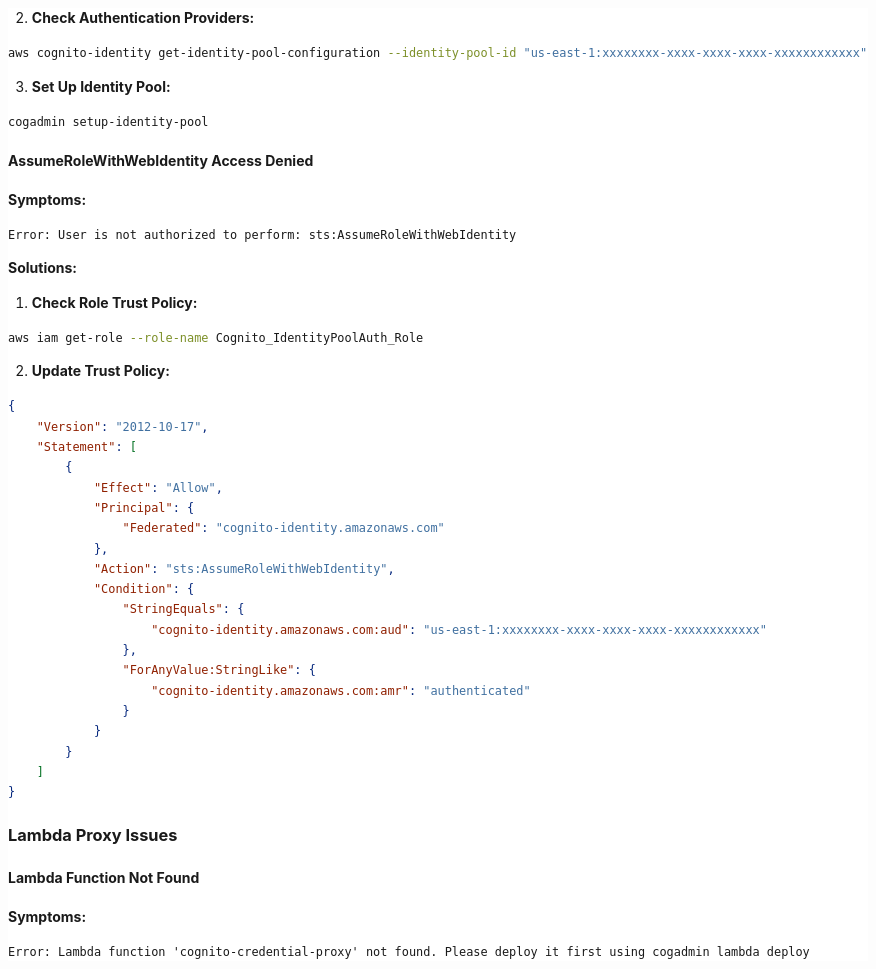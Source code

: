 2. **Check Authentication Providers:**
```bash
aws cognito-identity get-identity-pool-configuration --identity-pool-id "us-east-1:xxxxxxxx-xxxx-xxxx-xxxx-xxxxxxxxxxxx"
```

3. **Set Up Identity Pool:**
```bash
cogadmin setup-identity-pool
```

#### AssumeRoleWithWebIdentity Access Denied

**Symptoms:**
```
Error: User is not authorized to perform: sts:AssumeRoleWithWebIdentity
```

**Solutions:**

1. **Check Role Trust Policy:**
```bash
aws iam get-role --role-name Cognito_IdentityPoolAuth_Role
```

2. **Update Trust Policy:**
```json
{
    "Version": "2012-10-17",
    "Statement": [
        {
            "Effect": "Allow",
            "Principal": {
                "Federated": "cognito-identity.amazonaws.com"
            },
            "Action": "sts:AssumeRoleWithWebIdentity",
            "Condition": {
                "StringEquals": {
                    "cognito-identity.amazonaws.com:aud": "us-east-1:xxxxxxxx-xxxx-xxxx-xxxx-xxxxxxxxxxxx"
                },
                "ForAnyValue:StringLike": {
                    "cognito-identity.amazonaws.com:amr": "authenticated"
                }
            }
        }
    ]
}
```

### Lambda Proxy Issues

#### Lambda Function Not Found

**Symptoms:**
```
Error: Lambda function 'cognito-credential-proxy' not found. Please deploy it first using cogadmin lambda deploy
```
